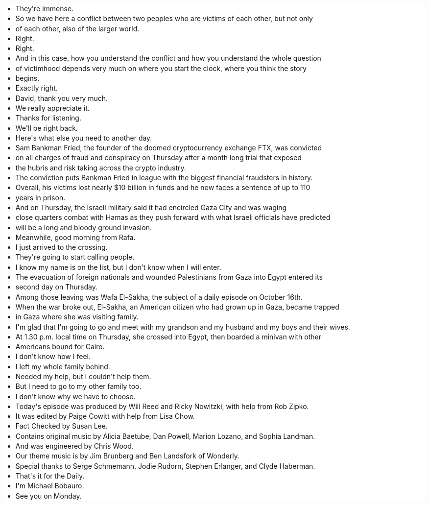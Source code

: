 *  They're immense.
*  So we have here a conflict between two peoples who are victims of each other, but not only
*  of each other, also of the larger world.
*  Right.
*  Right.
*  And in this case, how you understand the conflict and how you understand the whole question
*  of victimhood depends very much on where you start the clock, where you think the story
*  begins.
*  Exactly right.
*  David, thank you very much.
*  We really appreciate it.
*  Thanks for listening.
*  We'll be right back.
*  Here's what else you need to another day.
*  Sam Bankman Fried, the founder of the doomed cryptocurrency exchange FTX, was convicted
*  on all charges of fraud and conspiracy on Thursday after a month long trial that exposed
*  the hubris and risk taking across the crypto industry.
*  The conviction puts Bankman Fried in league with the biggest financial fraudsters in history.
*  Overall, his victims lost nearly $10 billion in funds and he now faces a sentence of up to 110
*  years in prison.
*  And on Thursday, the Israeli military said it had encircled Gaza City and was waging
*  close quarters combat with Hamas as they push forward with what Israeli officials have predicted
*  will be a long and bloody ground invasion.
*  Meanwhile, good morning from Rafa.
*  I just arrived to the crossing.
*  They're going to start calling people.
*  I know my name is on the list, but I don't know when I will enter.
*  The evacuation of foreign nationals and wounded Palestinians from Gaza into Egypt entered its
*  second day on Thursday.
*  Among those leaving was Wafa El-Sakha, the subject of a daily episode on October 16th.
*  When the war broke out, El-Sakha, an American citizen who had grown up in Gaza, became trapped
*  in Gaza where she was visiting family.
*  I'm glad that I'm going to go and meet with my grandson and my husband and my boys and their wives.
*  At 1.30 p.m. local time on Thursday, she crossed into Egypt, then boarded a minivan with other
*  Americans bound for Cairo.
*  I don't know how I feel.
*  I left my whole family behind.
*  Needed my help, but I couldn't help them.
*  But I need to go to my other family too.
*  I don't know why we have to choose.
*  Today's episode was produced by Will Reed and Ricky Nowitzki, with help from Rob Zipko.
*  It was edited by Paige Cowitt with help from Lisa Chow.
*  Fact Checked by Susan Lee.
*  Contains original music by Alicia Baetube, Dan Powell, Marion Lozano, and Sophia Landman.
*  And was engineered by Chris Wood.
*  Our theme music is by Jim Brunberg and Ben Landsfork of Wonderly.
*  Special thanks to Serge Schmemann, Jodie Rudorn, Stephen Erlanger, and Clyde Haberman.
*  That's it for the Daily.
*  I'm Michael Bobauro.
*  See you on Monday.
